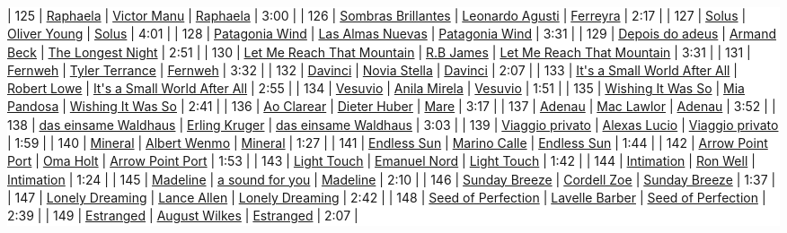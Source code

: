 | 125 | [Raphaela](https://open.spotify.com/track/09eAG4nD5njEFBEhm2aQy9) | [Victor Manu](https://open.spotify.com/artist/2faFzPAZ0UYeY6TlerQmGK) | [Raphaela](https://open.spotify.com/album/2rHXOxttBdWZ45jSuMKgXv) | 3:00 |
| 126 | [Sombras Brillantes](https://open.spotify.com/track/3NR3svuOAd8gH6ZdJWLJhb) | [Leonardo Agusti](https://open.spotify.com/artist/7pxsTVW2UD2bzGfq8WzaMj) | [Ferreyra](https://open.spotify.com/album/6FHQVK0oq7y3Am6U0sYP7U) | 2:17 |
| 127 | [Solus](https://open.spotify.com/track/3T8Q3pKqqpyz7E2U3VKiwn) | [Oliver Young](https://open.spotify.com/artist/1v27VC8z9CqB2tpHBzZ0xv) | [Solus](https://open.spotify.com/album/05Vck1mdBEKe5cPczGEmcl) | 4:01 |
| 128 | [Patagonia Wind](https://open.spotify.com/track/1fl6ukQEOZMlVTjncfPXph) | [Las Almas Nuevas](https://open.spotify.com/artist/5LSP2iBRUfSpFUY7xOislt) | [Patagonia Wind](https://open.spotify.com/album/2JHhVGRoYytdxgslOztSp4) | 3:31 |
| 129 | [Depois do adeus](https://open.spotify.com/track/3UW7pLXAXwvGc6cMnnYd0e) | [Armand Beck](https://open.spotify.com/artist/2XPkhhGa0J9qSSTtJU0GEa) | [The Longest Night](https://open.spotify.com/album/4LiHFIquwspZcQoqIfrTgi) | 2:51 |
| 130 | [Let Me Reach That Mountain](https://open.spotify.com/track/11jFSuok2S4g04ziCBd44w) | [R.B James](https://open.spotify.com/artist/2DUG73DKY1Km2VX1J866f1) | [Let Me Reach That Mountain](https://open.spotify.com/album/63QYtDWsFzy2yxYvMPcnCT) | 3:31 |
| 131 | [Fernweh](https://open.spotify.com/track/4jyZ8BAopVzHdBEfZvPsc1) | [Tyler Terrance](https://open.spotify.com/artist/0zlPwa6fDx2ICOMDWUzTA7) | [Fernweh](https://open.spotify.com/album/5j46p6AXYRKgYkgPvmStQR) | 3:32 |
| 132 | [Davinci](https://open.spotify.com/track/74xrzR2MKdzp7AT06enGvk) | [Novia Stella](https://open.spotify.com/artist/5FsD7fr9sKWu0x5XdJHrDA) | [Davinci](https://open.spotify.com/album/1vkIgRJj1wNbkmEyOl9aUa) | 2:07 |
| 133 | [It's a Small World After All](https://open.spotify.com/track/6k6TA8HG6ja8XYkoGXAGZ3) | [Robert Lowe](https://open.spotify.com/artist/4omS6iWv8SKCrZULjKfeI5) | [It's a Small World After All](https://open.spotify.com/album/4P5JA1Iv5QpmnYyVNRwJ6N) | 2:55 |
| 134 | [Vesuvio](https://open.spotify.com/track/06AgHpQ0hUM1BPDgIS4R9P) | [Anila Mirela](https://open.spotify.com/artist/5ZyBxKhm8yMw8HCMWE5u3b) | [Vesuvio](https://open.spotify.com/album/06GlGF6zaU6A0EnnFOF2UB) | 1:51 |
| 135 | [Wishing It Was So](https://open.spotify.com/track/144IEqxttGI6l5MKryGZsL) | [Mia Pandosa](https://open.spotify.com/artist/1bLfERJJqbxHMdNMdDtpAL) | [Wishing It Was So](https://open.spotify.com/album/1Gf2koBhgOt4z4QaWYVuAU) | 2:41 |
| 136 | [Ao Clarear](https://open.spotify.com/track/3ZBVScPb6BlEwHruAWdhtx) | [Dieter Huber](https://open.spotify.com/artist/2wdHPx6lvGu3MvTH61uvTi) | [Mare](https://open.spotify.com/album/5TUcF5QXLj6Ola0lbnCFiy) | 3:17 |
| 137 | [Adenau](https://open.spotify.com/track/2waJ83UhXRZ77H5Dy6vc8E) | [Mac Lawlor](https://open.spotify.com/artist/0GaniHLie4Bik5osPQxfM3) | [Adenau](https://open.spotify.com/album/2oLQpBfyl20At9mH75t59L) | 3:52 |
| 138 | [das einsame Waldhaus](https://open.spotify.com/track/4vZ4qi9FYdMdqKB8g0dzxo) | [Erling Kruger](https://open.spotify.com/artist/4yyGsrMPRSGVkD8eNDfIGB) | [das einsame Waldhaus](https://open.spotify.com/album/6qkwLbJ5GqcOaLRYysZ511) | 3:03 |
| 139 | [Viaggio privato](https://open.spotify.com/track/3wXRDwVyrN8C3xCmwoidua) | [Alexas Lucio](https://open.spotify.com/artist/5K78fvhC7TVBC8mcpkMGvQ) | [Viaggio privato](https://open.spotify.com/album/2GGXn2r1cszqWSkRENLMEq) | 1:59 |
| 140 | [Mineral](https://open.spotify.com/track/0TOLxJTPhAkvqg9GfnjstG) | [Albert Wenmo](https://open.spotify.com/artist/3oRcts32YJGp3vx0U7ZyKf) | [Mineral](https://open.spotify.com/album/0Yua0C6bonDdLCp0FV4fC4) | 1:27 |
| 141 | [Endless Sun](https://open.spotify.com/track/5rX1CjuBtcbgVG9wthzuKx) | [Marino Calle](https://open.spotify.com/artist/7B5DgVnyn7BhJ3gWxIWCYJ) | [Endless Sun](https://open.spotify.com/album/27256ie5J0EmEgh2U8eZlf) | 1:44 |
| 142 | [Arrow Point Port](https://open.spotify.com/track/06RkpwK6SqE0CWNM3lOvmZ) | [Oma Holt](https://open.spotify.com/artist/39DIKdqf5qn0trLhTPBNPY) | [Arrow Point Port](https://open.spotify.com/album/69rrbdsxBJmEegJZLc63Zz) | 1:53 |
| 143 | [Light Touch](https://open.spotify.com/track/7DRiHX3VXNCkhDxtUsy6YX) | [Emanuel Nord](https://open.spotify.com/artist/2Gq8NLA4bUFNMCLKB1kx83) | [Light Touch](https://open.spotify.com/album/5cAJ8glKeq4tXSdlkjDAgj) | 1:42 |
| 144 | [Intimation](https://open.spotify.com/track/1pPsz87YEWRZKgCLSPKyoL) | [Ron Well](https://open.spotify.com/artist/3SEmNWyAadupLPO2WOcw0W) | [Intimation](https://open.spotify.com/album/3zKYzylFhenfGuKNaNfOB6) | 1:24 |
| 145 | [Madeline](https://open.spotify.com/track/4GNgHIkp3jZLZItPYY1vt9) | [a sound for you](https://open.spotify.com/artist/5Ae5MzG7JJlSFIa7yQeXmI) | [Madeline](https://open.spotify.com/album/2uQ9zlH6Ti2wUgPIydEaL7) | 2:10 |
| 146 | [Sunday Breeze](https://open.spotify.com/track/0F2WP7hiDgw6rbFCxE1eyl) | [Cordell Zoe](https://open.spotify.com/artist/1HVeNsc2IF1ob1427YyiRc) | [Sunday Breeze](https://open.spotify.com/album/2fsb3S8QguRHHvLOzHLSLH) | 1:37 |
| 147 | [Lonely Dreaming](https://open.spotify.com/track/2uiWi5tULZUHyqUvZQbDFy) | [Lance Allen](https://open.spotify.com/artist/5KFXAufcOTSKibMfLnmyYC) | [Lonely Dreaming](https://open.spotify.com/album/3pg8Zp1NGd8qoi0BvGwyWw) | 2:42 |
| 148 | [Seed of Perfection](https://open.spotify.com/track/0kAHMCRN2lFkDnwhedKl1M) | [Lavelle Barber](https://open.spotify.com/artist/09NZ6wf6hcbml8X1aPwyEX) | [Seed of Perfection](https://open.spotify.com/album/3zX0E0myYc2mtjWGVJzffI) | 2:39 |
| 149 | [Estranged](https://open.spotify.com/track/0m4k7I8pzwZxEDXRsWAoK9) | [August Wilkes](https://open.spotify.com/artist/19gSkzJPz68TJCpd3RIbm5) | [Estranged](https://open.spotify.com/album/5Mpt0ni0EKTkySMwhRLoKo) | 2:07 |